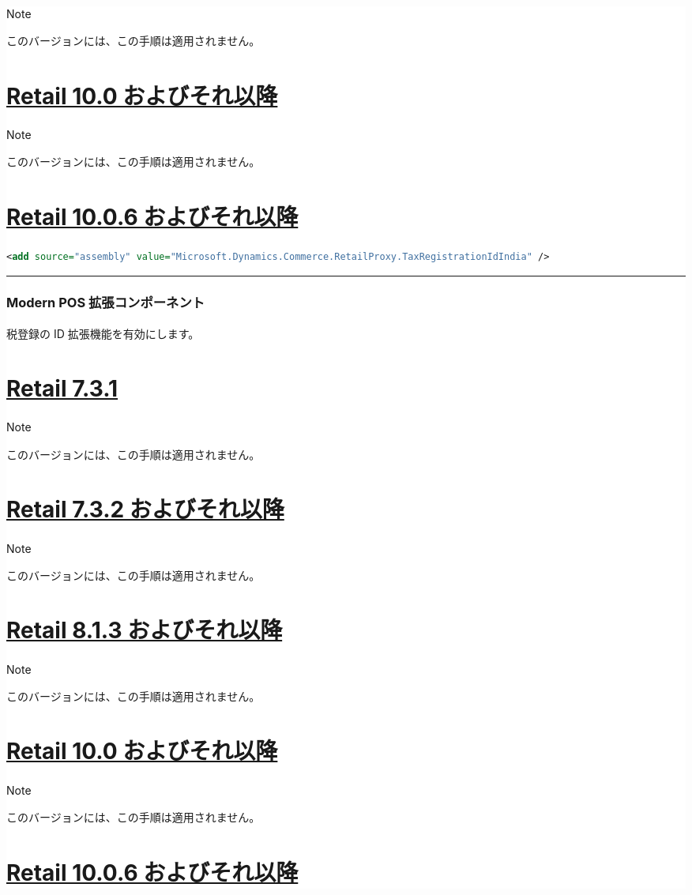 > [!NOTE]
> このバージョンには、この手順は適用されません。

# <a name="retail-100-and-later"></a>[Retail 10.0 およびそれ以降](#tab/retail-10-0)

> [!NOTE]
> このバージョンには、この手順は適用されません。

# <a name="retail-1006-and-later"></a>[Retail 10.0.6 およびそれ以降](#tab/retail-10-0-6)

``` xml
<add source="assembly" value="Microsoft.Dynamics.Commerce.RetailProxy.TaxRegistrationIdIndia" />
```

---

### <a name="the-modern-pos-extension-components"></a>Modern POS 拡張コンポーネント

税登録の ID 拡張機能を有効にします。

# <a name="retail-731"></a>[Retail 7.3.1](#tab/retail-7-3-1)

> [!NOTE]
> このバージョンには、この手順は適用されません。

# <a name="retail-732-and-later"></a>[Retail 7.3.2 およびそれ以降](#tab/retail-7-3-2)

> [!NOTE]
> このバージョンには、この手順は適用されません。

# <a name="retail-813-and-later"></a>[Retail 8.1.3 およびそれ以降](#tab/retail-8-1-3)

> [!NOTE]
> このバージョンには、この手順は適用されません。

# <a name="retail-100-and-later"></a>[Retail 10.0 およびそれ以降](#tab/retail-10-0)

> [!NOTE]
> このバージョンには、この手順は適用されません。

# <a name="retail-1006-and-later"></a>[Retail 10.0.6 およびそれ以降](#tab/retail-10-0-6)
